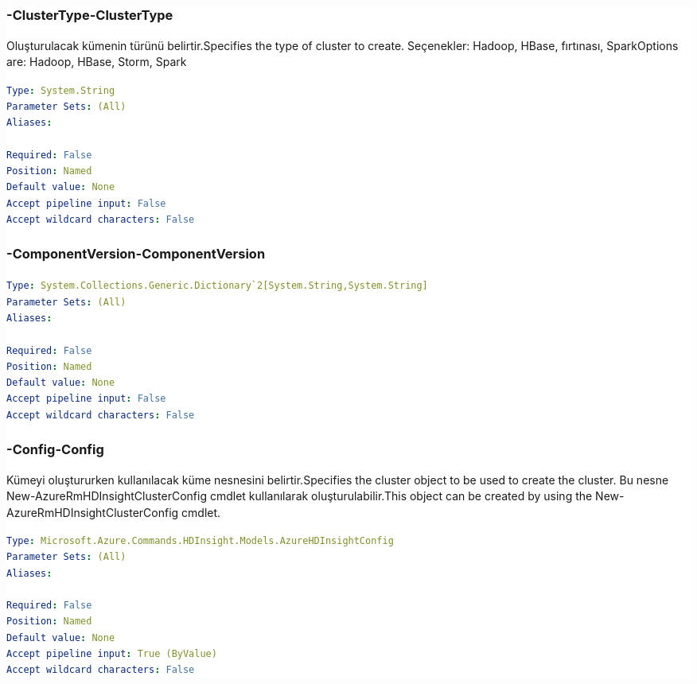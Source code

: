 ### <span data-ttu-id="6856b-136">-ClusterType</span><span class="sxs-lookup"><span data-stu-id="6856b-136">-ClusterType</span></span>
<span data-ttu-id="6856b-137">Oluşturulacak kümenin türünü belirtir.</span><span class="sxs-lookup"><span data-stu-id="6856b-137">Specifies the type of cluster to create.</span></span>
<span data-ttu-id="6856b-138">Seçenekler: Hadoop, HBase, fırtınası, Spark</span><span class="sxs-lookup"><span data-stu-id="6856b-138">Options are: Hadoop, HBase, Storm, Spark</span></span>

```yaml
Type: System.String
Parameter Sets: (All)
Aliases: 

Required: False
Position: Named
Default value: None
Accept pipeline input: False
Accept wildcard characters: False
```

### <span data-ttu-id="6856b-139">-ComponentVersion</span><span class="sxs-lookup"><span data-stu-id="6856b-139">-ComponentVersion</span></span>
```yaml
Type: System.Collections.Generic.Dictionary`2[System.String,System.String]
Parameter Sets: (All)
Aliases: 

Required: False
Position: Named
Default value: None
Accept pipeline input: False
Accept wildcard characters: False
```

### <span data-ttu-id="6856b-140">-Config</span><span class="sxs-lookup"><span data-stu-id="6856b-140">-Config</span></span>
<span data-ttu-id="6856b-141">Kümeyi oluştururken kullanılacak küme nesnesini belirtir.</span><span class="sxs-lookup"><span data-stu-id="6856b-141">Specifies the cluster object to be used to create the cluster.</span></span>
<span data-ttu-id="6856b-142">Bu nesne New-AzureRmHDInsightClusterConfig cmdlet kullanılarak oluşturulabilir.</span><span class="sxs-lookup"><span data-stu-id="6856b-142">This object can be created by using the New-AzureRmHDInsightClusterConfig cmdlet.</span></span>

```yaml
Type: Microsoft.Azure.Commands.HDInsight.Models.AzureHDInsightConfig
Parameter Sets: (All)
Aliases: 

Required: False
Position: Named
Default value: None
Accept pipeline input: True (ByValue)
Accept wildcard characters: False
```
